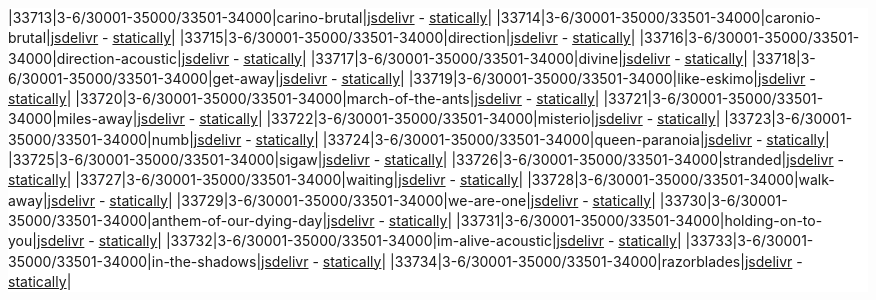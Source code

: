 |33713|3-6/30001-35000/33501-34000|carino-brutal|[jsdelivr](https://cdn.jsdelivr.net/gh/dbchord/png-c-600x600_3-6/30001-35000/33501-34000/carino-brutal.png) - [statically](https://cdn.statically.io/gh/dbchord/png-c-600x600_3-6/img/30001-35000/33501-34000/carino-brutal.png)|
|33714|3-6/30001-35000/33501-34000|caronio-brutal|[jsdelivr](https://cdn.jsdelivr.net/gh/dbchord/png-c-600x600_3-6/30001-35000/33501-34000/caronio-brutal.png) - [statically](https://cdn.statically.io/gh/dbchord/png-c-600x600_3-6/img/30001-35000/33501-34000/caronio-brutal.png)|
|33715|3-6/30001-35000/33501-34000|direction|[jsdelivr](https://cdn.jsdelivr.net/gh/dbchord/png-c-600x600_3-6/30001-35000/33501-34000/direction.png) - [statically](https://cdn.statically.io/gh/dbchord/png-c-600x600_3-6/img/30001-35000/33501-34000/direction.png)|
|33716|3-6/30001-35000/33501-34000|direction-acoustic|[jsdelivr](https://cdn.jsdelivr.net/gh/dbchord/png-c-600x600_3-6/30001-35000/33501-34000/direction-acoustic.png) - [statically](https://cdn.statically.io/gh/dbchord/png-c-600x600_3-6/img/30001-35000/33501-34000/direction-acoustic.png)|
|33717|3-6/30001-35000/33501-34000|divine|[jsdelivr](https://cdn.jsdelivr.net/gh/dbchord/png-c-600x600_3-6/30001-35000/33501-34000/divine.png) - [statically](https://cdn.statically.io/gh/dbchord/png-c-600x600_3-6/img/30001-35000/33501-34000/divine.png)|
|33718|3-6/30001-35000/33501-34000|get-away|[jsdelivr](https://cdn.jsdelivr.net/gh/dbchord/png-c-600x600_3-6/30001-35000/33501-34000/get-away.png) - [statically](https://cdn.statically.io/gh/dbchord/png-c-600x600_3-6/img/30001-35000/33501-34000/get-away.png)|
|33719|3-6/30001-35000/33501-34000|like-eskimo|[jsdelivr](https://cdn.jsdelivr.net/gh/dbchord/png-c-600x600_3-6/30001-35000/33501-34000/like-eskimo.png) - [statically](https://cdn.statically.io/gh/dbchord/png-c-600x600_3-6/img/30001-35000/33501-34000/like-eskimo.png)|
|33720|3-6/30001-35000/33501-34000|march-of-the-ants|[jsdelivr](https://cdn.jsdelivr.net/gh/dbchord/png-c-600x600_3-6/30001-35000/33501-34000/march-of-the-ants.png) - [statically](https://cdn.statically.io/gh/dbchord/png-c-600x600_3-6/img/30001-35000/33501-34000/march-of-the-ants.png)|
|33721|3-6/30001-35000/33501-34000|miles-away|[jsdelivr](https://cdn.jsdelivr.net/gh/dbchord/png-c-600x600_3-6/30001-35000/33501-34000/miles-away.png) - [statically](https://cdn.statically.io/gh/dbchord/png-c-600x600_3-6/img/30001-35000/33501-34000/miles-away.png)|
|33722|3-6/30001-35000/33501-34000|misterio|[jsdelivr](https://cdn.jsdelivr.net/gh/dbchord/png-c-600x600_3-6/30001-35000/33501-34000/misterio.png) - [statically](https://cdn.statically.io/gh/dbchord/png-c-600x600_3-6/img/30001-35000/33501-34000/misterio.png)|
|33723|3-6/30001-35000/33501-34000|numb|[jsdelivr](https://cdn.jsdelivr.net/gh/dbchord/png-c-600x600_3-6/30001-35000/33501-34000/numb.png) - [statically](https://cdn.statically.io/gh/dbchord/png-c-600x600_3-6/img/30001-35000/33501-34000/numb.png)|
|33724|3-6/30001-35000/33501-34000|queen-paranoia|[jsdelivr](https://cdn.jsdelivr.net/gh/dbchord/png-c-600x600_3-6/30001-35000/33501-34000/queen-paranoia.png) - [statically](https://cdn.statically.io/gh/dbchord/png-c-600x600_3-6/img/30001-35000/33501-34000/queen-paranoia.png)|
|33725|3-6/30001-35000/33501-34000|sigaw|[jsdelivr](https://cdn.jsdelivr.net/gh/dbchord/png-c-600x600_3-6/30001-35000/33501-34000/sigaw.png) - [statically](https://cdn.statically.io/gh/dbchord/png-c-600x600_3-6/img/30001-35000/33501-34000/sigaw.png)|
|33726|3-6/30001-35000/33501-34000|stranded|[jsdelivr](https://cdn.jsdelivr.net/gh/dbchord/png-c-600x600_3-6/30001-35000/33501-34000/stranded.png) - [statically](https://cdn.statically.io/gh/dbchord/png-c-600x600_3-6/img/30001-35000/33501-34000/stranded.png)|
|33727|3-6/30001-35000/33501-34000|waiting|[jsdelivr](https://cdn.jsdelivr.net/gh/dbchord/png-c-600x600_3-6/30001-35000/33501-34000/waiting.png) - [statically](https://cdn.statically.io/gh/dbchord/png-c-600x600_3-6/img/30001-35000/33501-34000/waiting.png)|
|33728|3-6/30001-35000/33501-34000|walk-away|[jsdelivr](https://cdn.jsdelivr.net/gh/dbchord/png-c-600x600_3-6/30001-35000/33501-34000/walk-away.png) - [statically](https://cdn.statically.io/gh/dbchord/png-c-600x600_3-6/img/30001-35000/33501-34000/walk-away.png)|
|33729|3-6/30001-35000/33501-34000|we-are-one|[jsdelivr](https://cdn.jsdelivr.net/gh/dbchord/png-c-600x600_3-6/30001-35000/33501-34000/we-are-one.png) - [statically](https://cdn.statically.io/gh/dbchord/png-c-600x600_3-6/img/30001-35000/33501-34000/we-are-one.png)|
|33730|3-6/30001-35000/33501-34000|anthem-of-our-dying-day|[jsdelivr](https://cdn.jsdelivr.net/gh/dbchord/png-c-600x600_3-6/30001-35000/33501-34000/anthem-of-our-dying-day.png) - [statically](https://cdn.statically.io/gh/dbchord/png-c-600x600_3-6/img/30001-35000/33501-34000/anthem-of-our-dying-day.png)|
|33731|3-6/30001-35000/33501-34000|holding-on-to-you|[jsdelivr](https://cdn.jsdelivr.net/gh/dbchord/png-c-600x600_3-6/30001-35000/33501-34000/holding-on-to-you.png) - [statically](https://cdn.statically.io/gh/dbchord/png-c-600x600_3-6/img/30001-35000/33501-34000/holding-on-to-you.png)|
|33732|3-6/30001-35000/33501-34000|im-alive-acoustic|[jsdelivr](https://cdn.jsdelivr.net/gh/dbchord/png-c-600x600_3-6/30001-35000/33501-34000/im-alive-acoustic.png) - [statically](https://cdn.statically.io/gh/dbchord/png-c-600x600_3-6/img/30001-35000/33501-34000/im-alive-acoustic.png)|
|33733|3-6/30001-35000/33501-34000|in-the-shadows|[jsdelivr](https://cdn.jsdelivr.net/gh/dbchord/png-c-600x600_3-6/30001-35000/33501-34000/in-the-shadows.png) - [statically](https://cdn.statically.io/gh/dbchord/png-c-600x600_3-6/img/30001-35000/33501-34000/in-the-shadows.png)|
|33734|3-6/30001-35000/33501-34000|razorblades|[jsdelivr](https://cdn.jsdelivr.net/gh/dbchord/png-c-600x600_3-6/30001-35000/33501-34000/razorblades.png) - [statically](https://cdn.statically.io/gh/dbchord/png-c-600x600_3-6/img/30001-35000/33501-34000/razorblades.png)|